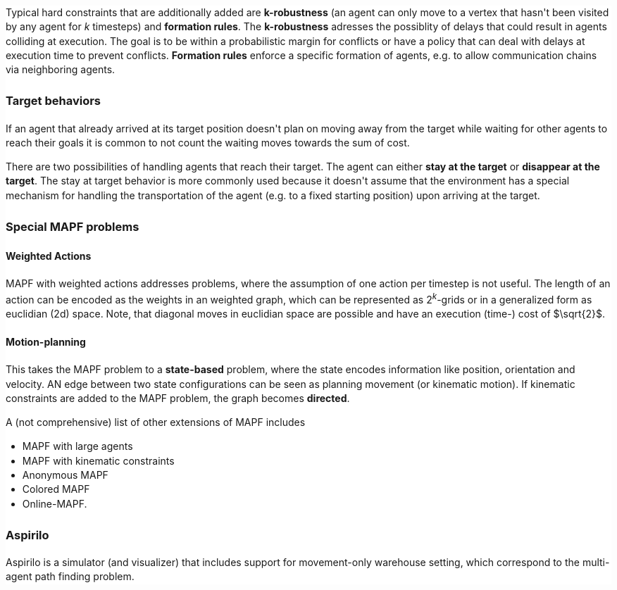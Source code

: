 Typical hard constraints that are additionally added are __k-robustness__ (an agent can only move to a vertex that hasn't been visited by any agent for $k$ timesteps) and __formation rules__.
The __k-robustness__ adresses the possiblity of delays that could result in agents colliding at execution. The goal is to be within a probabilistic margin for conflicts or have a policy that can deal with delays at execution time to prevent conflicts.
__Formation rules__ enforce a specific formation of agents, e.g. to allow communication chains via neighboring agents.

### Target behaviors

If an agent that already arrived at its target position doesn't plan on moving away from the target while waiting for other agents to reach their goals it is common to not count the waiting moves towards the sum of cost. 

There are two possibilities of handling agents that reach their target. The agent can either __stay at the target__ or __disappear at the target__. The stay at target behavior is more commonly used because it doesn't assume that the environment has a special mechanism for handling the transportation of the agent (e.g. to a fixed starting position) upon arriving at the target.


### Special MAPF problems

#### Weighted Actions

MAPF with weighted actions addresses problems, where the assumption of one action per timestep is not useful. The length of an action can be encoded as the weights in an weighted graph, which can be represented as $2^k$-grids or in a generalized form as euclidian (2d) space.
Note, that diagonal moves in euclidian space are possible and have an execution (time-) cost of $\sqrt{2}$.

#### Motion-planning

This takes the MAPF problem to a __state-based__ problem, where the state encodes information like position, orientation and velocity. AN edge between two state configurations can be seen as planning movement (or kinematic motion). If kinematic constraints are added to the MAPF problem, the graph becomes __directed__.

A (not comprehensive) list of other extensions of MAPF includes

- MAPF with large agents
- MAPF with kinematic constraints
- Anonymous MAPF
- Colored MAPF
- Online-MAPF.


### Aspirilo

Aspirilo is a simulator (and visualizer) that includes support for movement-only warehouse setting, which correspond to the multi-agent path finding problem.

<div class="img-block" style="width: 500px;">